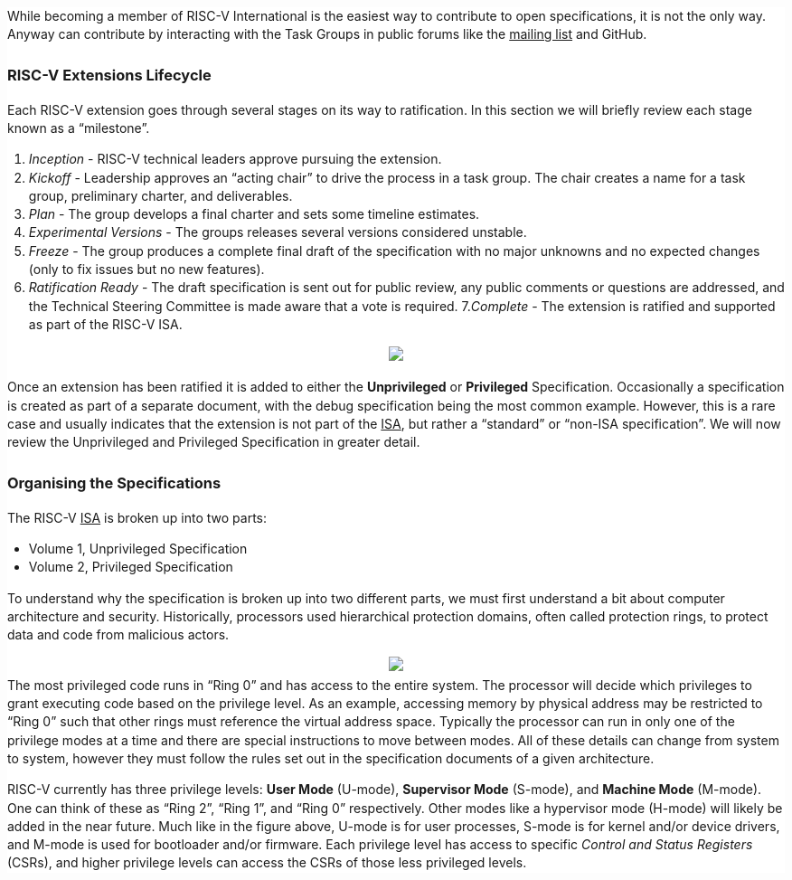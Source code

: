 While becoming a member of RISC-V International is the easiest way to contribute to open specifications, it is not the only way. Anyway can contribute by interacting with the Task Groups in public forums like the [mailing list](https://riscv.org/mailing-lists/) and GitHub.

### RISC-V Extensions Lifecycle
Each RISC-V extension goes through several stages on its way to ratification. In this section we will briefly review each stage known as a “milestone”.

1. _Inception_ - RISC-V technical leaders approve pursuing the extension.
2. _Kickoff_ - Leadership approves an “acting chair” to drive the process in a task group. The chair creates a name for a task group, preliminary charter, and deliverables.
3. _Plan_ - The group develops a final charter and sets some timeline estimates.
4. _Experimental Versions_ - The groups releases several versions considered unstable.
5. _Freeze_ - The group produces a complete final draft of the specification with no major unknowns and no expected changes (only to fix issues but no new features).
6. _Ratification Ready_ - The draft specification is sent out for public review, any public comments or questions are addressed, and the Technical Steering Committee is made aware that a vote is required.
7._Complete_ - The extension is ratified and supported as part of the RISC-V ISA.

<center><img src="https://courses.edx.org/images/courseware/v1/e9ec87214f09abf0169226df15e0388d/asset-v1:LinuxFoundationX+LFD110x+1T2021+type@asset+block/Extension_lifecycle_and_milestone_definitions.jpg"></center>

Once an extension has been ratified it is added to either the **Unprivileged** or **Privileged** Specification. Occasionally a specification is created as part of a separate document, with the debug specification being the most common example. However, this is a rare case and usually indicates that the extension is not part of the [ISA](notes/isa.md), but rather a “standard” or “non-ISA specification”. We will now review the Unprivileged and Privileged Specification in greater detail.

### Organising the Specifications
The RISC-V [ISA](notes/isa.md) is broken up into two parts:

-   Volume 1, Unprivileged Specification
-   Volume 2, Privileged Specification

To understand why the specification is broken up into two different parts, we must first understand a bit about computer architecture and security. Historically, processors used hierarchical protection domains, often called protection rings, to protect data and code from malicious actors.

<center><img src="https://courses.edx.org/images/courseware/v1/a747ba9c1697a0bea78672847048eed5/asset-v1:LinuxFoundationX+LFD110x+1T2021+type@asset+block/Privilege_rings_for_the_x86__along_with_their_common_uses.png"></center>
The most privileged code runs in “Ring 0” and has access to the entire system. The processor will decide which privileges to grant executing code based on the privilege level. As an example, accessing memory by physical address may be restricted to “Ring 0” such that other rings must reference the virtual address space. Typically the processor can run in only one of the privilege modes at a time and there are special instructions to move between modes. All of these details can change from system to system, however they must follow the rules set out in the specification documents of a given architecture.

RISC-V currently has three privilege levels: **User Mode** (U-mode), **Supervisor Mode** (S-mode), and **Machine Mode** (M-mode). One can think of these as “Ring 2”, “Ring 1”, and “Ring 0” respectively. Other modes like a hypervisor mode (H-mode) will likely be added in the near future. Much like in the figure above, U-mode is for user processes, S-mode is for kernel and/or device drivers, and M-mode is used for bootloader and/or firmware. Each privilege level has access to specific _Control and Status Registers_ (CSRs), and higher privilege levels can access the CSRs of those less privileged levels.
